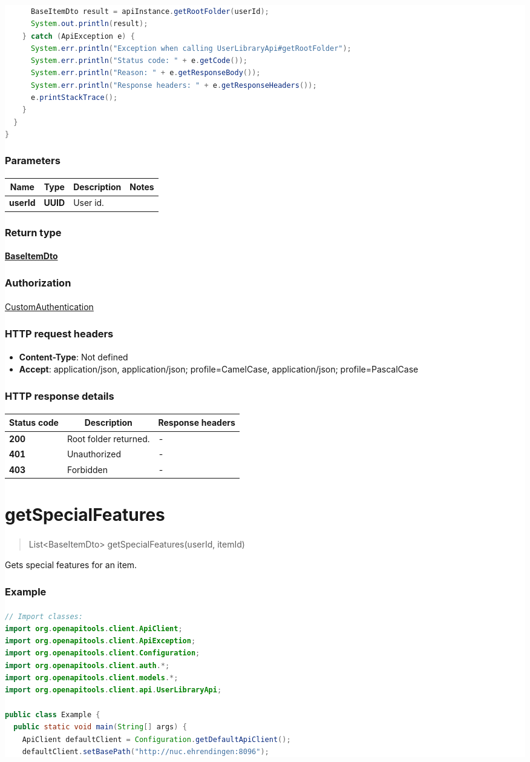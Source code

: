 ```java
      BaseItemDto result = apiInstance.getRootFolder(userId);
      System.out.println(result);
    } catch (ApiException e) {
      System.err.println("Exception when calling UserLibraryApi#getRootFolder");
      System.err.println("Status code: " + e.getCode());
      System.err.println("Reason: " + e.getResponseBody());
      System.err.println("Response headers: " + e.getResponseHeaders());
      e.printStackTrace();
    }
  }
}
```

### Parameters

| Name | Type | Description  | Notes |
|------------- | ------------- | ------------- | -------------|
| **userId** | **UUID**| User id. | |

### Return type

[**BaseItemDto**](BaseItemDto.md)

### Authorization

[CustomAuthentication](../README.md#CustomAuthentication)

### HTTP request headers

 - **Content-Type**: Not defined
 - **Accept**: application/json, application/json; profile=CamelCase, application/json; profile=PascalCase

### HTTP response details
| Status code | Description | Response headers |
|-------------|-------------|------------------|
| **200** | Root folder returned. |  -  |
| **401** | Unauthorized |  -  |
| **403** | Forbidden |  -  |

<a id="getSpecialFeatures"></a>
# **getSpecialFeatures**
> List&lt;BaseItemDto&gt; getSpecialFeatures(userId, itemId)

Gets special features for an item.

### Example
```java
// Import classes:
import org.openapitools.client.ApiClient;
import org.openapitools.client.ApiException;
import org.openapitools.client.Configuration;
import org.openapitools.client.auth.*;
import org.openapitools.client.models.*;
import org.openapitools.client.api.UserLibraryApi;

public class Example {
  public static void main(String[] args) {
    ApiClient defaultClient = Configuration.getDefaultApiClient();
    defaultClient.setBasePath("http://nuc.ehrendingen:8096");
```